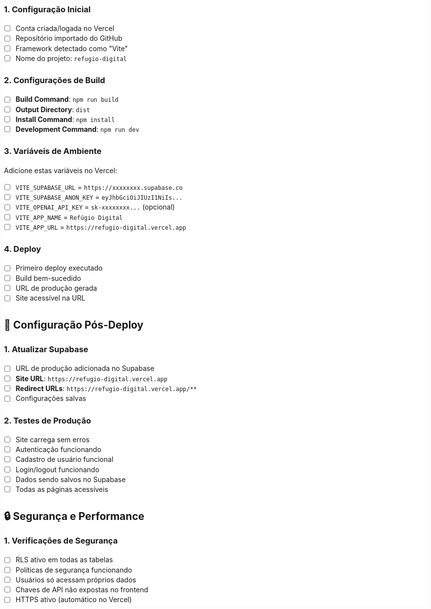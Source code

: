### 1. Configuração Inicial
- [ ] Conta criada/logada no Vercel
- [ ] Repositório importado do GitHub
- [ ] Framework detectado como "Vite"
- [ ] Nome do projeto: `refugio-digital`

### 2. Configurações de Build
- [ ] **Build Command**: `npm run build`
- [ ] **Output Directory**: `dist`
- [ ] **Install Command**: `npm install`
- [ ] **Development Command**: `npm run dev`

### 3. Variáveis de Ambiente
Adicione estas variáveis no Vercel:
- [ ] `VITE_SUPABASE_URL` = `https://xxxxxxxx.supabase.co`
- [ ] `VITE_SUPABASE_ANON_KEY` = `eyJhbGciOiJIUzI1NiIs...`
- [ ] `VITE_OPENAI_API_KEY` = `sk-xxxxxxxx...` (opcional)
- [ ] `VITE_APP_NAME` = `Refúgio Digital`
- [ ] `VITE_APP_URL` = `https://refugio-digital.vercel.app`

### 4. Deploy
- [ ] Primeiro deploy executado
- [ ] Build bem-sucedido
- [ ] URL de produção gerada
- [ ] Site acessível na URL

## 🔧 Configuração Pós-Deploy

### 1. Atualizar Supabase
- [ ] URL de produção adicionada no Supabase
- [ ] **Site URL**: `https://refugio-digital.vercel.app`
- [ ] **Redirect URLs**: `https://refugio-digital.vercel.app/**`
- [ ] Configurações salvas

### 2. Testes de Produção
- [ ] Site carrega sem erros
- [ ] Autenticação funcionando
- [ ] Cadastro de usuário funcional
- [ ] Login/logout funcionando
- [ ] Dados sendo salvos no Supabase
- [ ] Todas as páginas acessíveis

## 🔒 Segurança e Performance

### 1. Verificações de Segurança
- [ ] RLS ativo em todas as tabelas
- [ ] Políticas de segurança funcionando
- [ ] Usuários só acessam próprios dados
- [ ] Chaves de API não expostas no frontend
- [ ] HTTPS ativo (automático no Vercel)
